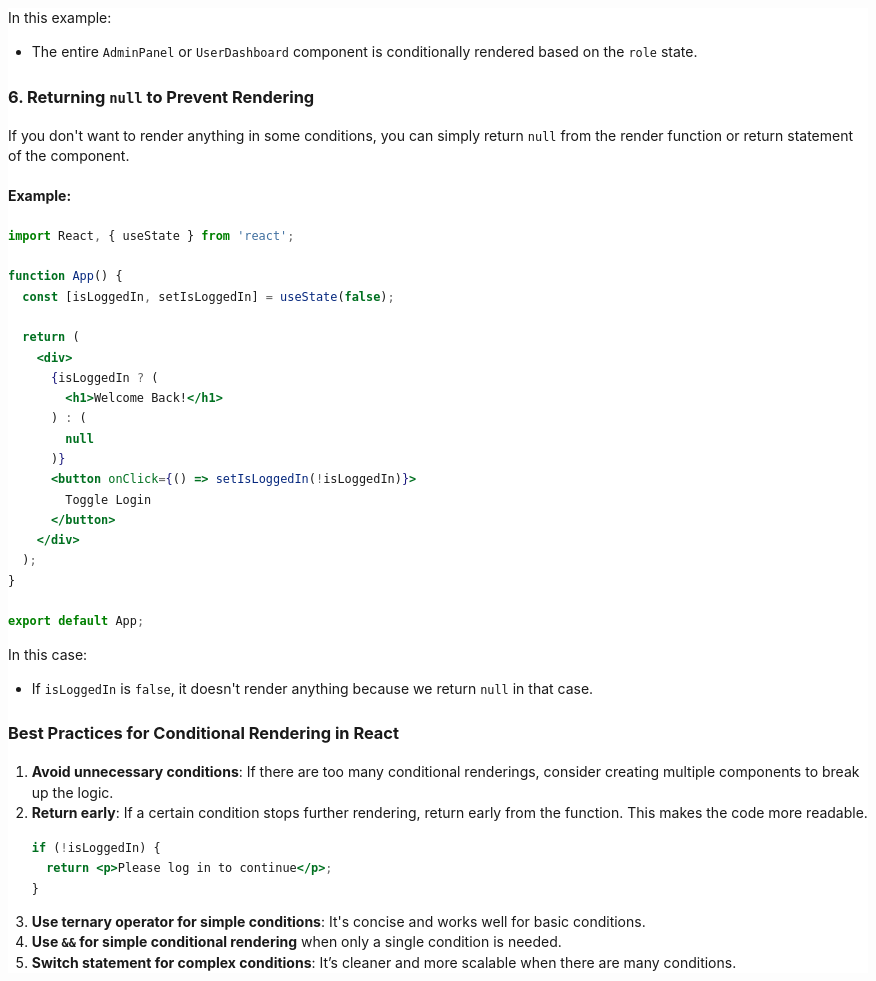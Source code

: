 In this example:
- The entire `AdminPanel` or `UserDashboard` component is conditionally rendered based on the `role` state.

### 6. **Returning `null` to Prevent Rendering**

If you don't want to render anything in some conditions, you can simply return `null` from the render function or return statement of the component.

#### Example:
```jsx
import React, { useState } from 'react';

function App() {
  const [isLoggedIn, setIsLoggedIn] = useState(false);

  return (
    <div>
      {isLoggedIn ? (
        <h1>Welcome Back!</h1>
      ) : (
        null
      )}
      <button onClick={() => setIsLoggedIn(!isLoggedIn)}>
        Toggle Login
      </button>
    </div>
  );
}

export default App;
```

In this case:
- If `isLoggedIn` is `false`, it doesn't render anything because we return `null` in that case.

### Best Practices for Conditional Rendering in React

1. **Avoid unnecessary conditions**: If there are too many conditional renderings, consider creating multiple components to break up the logic.
2. **Return early**: If a certain condition stops further rendering, return early from the function. This makes the code more readable.
   ```jsx
   if (!isLoggedIn) {
     return <p>Please log in to continue</p>;
   }
   ```
3. **Use ternary operator for simple conditions**: It's concise and works well for basic conditions.
4. **Use `&&` for simple conditional rendering** when only a single condition is needed.
5. **Switch statement for complex conditions**: It’s cleaner and more scalable when there are many conditions.
